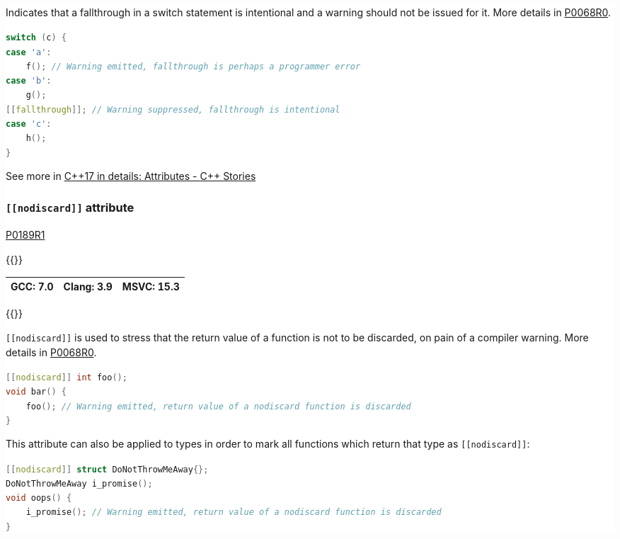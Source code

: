 Indicates that a fallthrough in a switch statement is intentional and a warning should not be issued for it. More details in [P0068R0](http://www.open-std.org/jtc1/sc22/wg21/docs/papers/2015/p0068r0.pdf).

```cpp
switch (c) {
case 'a':
    f(); // Warning emitted, fallthrough is perhaps a programmer error
case 'b':
    g();
[[fallthrough]]; // Warning suppressed, fallthrough is intentional
case 'c':
    h();
}
```

See more in [C++17 in details: Attributes - C++ Stories](https://www.cppstories.com/2017/07/cpp17-in-details-attributes/)

### `[[nodiscard]]` attribute

[P0189R1](http://www.open-std.org/jtc1/sc22/wg21/docs/papers/2016/p0189r1.pdf)

{{<rawhtml>}}<table>
<thead>
<tr class="header">
<th>GCC: 7.0</th>
<th>Clang: 3.9</th>
<th>MSVC: 15.3</th>
</tr>
</thead>
<tbody>
</tbody>
</table>{{</rawhtml>}}

`[[nodiscard]]` is used to stress that the return value of a function is not to be discarded, on pain of a compiler warning. More details in [P0068R0](http://www.open-std.org/jtc1/sc22/wg21/docs/papers/2015/p0068r0.pdf).

```cpp
[[nodiscard]] int foo();
void bar() {
    foo(); // Warning emitted, return value of a nodiscard function is discarded
}
```

This attribute can also be applied to types in order to mark all functions which return that type as `[[nodiscard]]`:

```cpp
[[nodiscard]] struct DoNotThrowMeAway{};
DoNotThrowMeAway i_promise();
void oops() {
    i_promise(); // Warning emitted, return value of a nodiscard function is discarded
}
```
